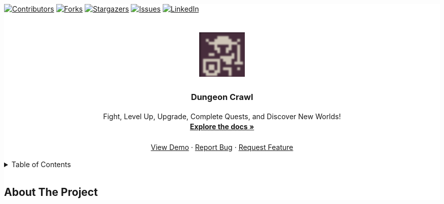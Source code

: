 <a id="readme-top"></a>

[![Contributors][contributors-shield]][contributors-url]
[![Forks][forks-shield]][forks-url]
[![Stargazers][stars-shield]][stars-url]
[![Issues][issues-shield]][issues-url]
[![LinkedIn][linkedin-shield]][linkedin-url]


<br />
<div align="center">
  <a href="https://github.com/CodecoolGlobal/dungeon-crawl-java-Akoss08">
    <img src="src/main/resources/gameImages/Screenshot 2025-01-29 125049.png" alt="Logo" width="90" height="90">
  </a>

<h3 align="center">Dungeon Crawl</h3>

  <p align="center">
Fight, Level Up, Upgrade, Complete Quests, and Discover New Worlds!
    <br />
    <a href="https://github.com/CodecoolGlobal/dungeon-crawl-java-Akoss08"><strong>Explore the docs »</strong></a>
    <br />
    <br />
    <a href="https://github.com/CodecoolGlobal/dungeon-crawl-java-Akoss08">View Demo</a>
    &middot;
    <a href="https://github.com/CodecoolGlobal/dungeon-crawl-java-Akoss08/issues/new?labels=bug&template=bug-report---.md">Report Bug</a>
    &middot;
    <a href="https://github.com/CodecoolGlobal/dungeon-crawl-java-Akoss08/issues/new?labels=enhancement&template=feature-request---.md">Request Feature</a>
  </p>
</div>


<details><summary>Table of Contents</summary></details>



## About The Project


[contributors-shield]: https://img.shields.io/github/contributors/CodecoolGlobal/dungeon-crawl-java-Akoss08.svg?style=for-the-badge
[contributors-url]: https://github.com/CodecoolGlobal/dungeon-crawl-java-Akoss08/graphs/contributors
[forks-shield]: https://img.shields.io/github/forks/CodecoolGlobal/dungeon-crawl-java-Akoss08.svg?style=for-the-badge
[forks-url]: https://github.com/CodecoolGlobal/dungeon-crawl-java-Akoss08/network/members
[stars-shield]: https://img.shields.io/github/stars/CodecoolGlobal/dungeon-crawl-java-Akoss08.svg?style=for-the-badge
[stars-url]: https://github.com/CodecoolGlobal/dungeon-crawl-java-Akoss08/stargazers
[issues-shield]: https://img.shields.io/github/issues/CodecoolGlobal/dungeon-crawl-java-Akoss08.svg?style=for-the-badge
[issues-url]: https://github.com/CodecoolGlobal/dungeon-crawl-java-Akoss08/issues
[linkedin-shield]: https://img.shields.io/badge/-LinkedIn-black.svg?style=for-the-badge&logo=linkedin&colorB=555
[linkedin-url]: https://www.linkedin.com/in/akos-horvath97/
[Java]: https://img.shields.io/badge/Java-ED8B00?style=for-the-badge&logo=openjdk&logoColor=white
[Java-url]: https://www.java.com/en/
[JavaFx]: https://img.shields.io/badge/JavaFX-17-%23006400
[JavaFx-url]: https://openjfx.io/
[Maven]: https://img.shields.io/badge/Apache%20Maven-000000?style=for-the-badge&logo=apachemaven&logoColor=blue
[Maven-url]: https://maven.apache.org/